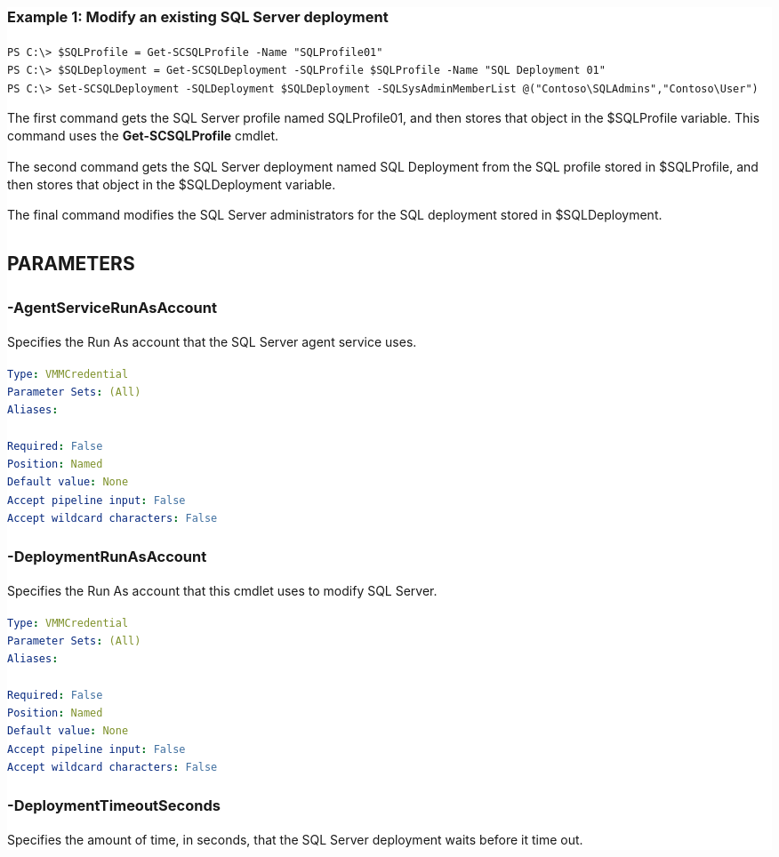 ### Example 1: Modify an existing SQL Server deployment
```
PS C:\> $SQLProfile = Get-SCSQLProfile -Name "SQLProfile01"
PS C:\> $SQLDeployment = Get-SCSQLDeployment -SQLProfile $SQLProfile -Name "SQL Deployment 01"
PS C:\> Set-SCSQLDeployment -SQLDeployment $SQLDeployment -SQLSysAdminMemberList @("Contoso\SQLAdmins","Contoso\User")
```

The first command gets the SQL Server profile named SQLProfile01, and then stores that object in the $SQLProfile variable.
This command uses the **Get-SCSQLProfile** cmdlet.

The second command gets the SQL Server deployment named SQL Deployment from the SQL profile stored in $SQLProfile, and then stores that object in the $SQLDeployment variable.

The final command modifies the SQL Server administrators for the SQL deployment stored in $SQLDeployment.

## PARAMETERS

### -AgentServiceRunAsAccount
Specifies the Run As account that the SQL Server agent service uses.

```yaml
Type: VMMCredential
Parameter Sets: (All)
Aliases: 

Required: False
Position: Named
Default value: None
Accept pipeline input: False
Accept wildcard characters: False
```

### -DeploymentRunAsAccount
Specifies the Run As account that this cmdlet uses to modify SQL Server.

```yaml
Type: VMMCredential
Parameter Sets: (All)
Aliases: 

Required: False
Position: Named
Default value: None
Accept pipeline input: False
Accept wildcard characters: False
```

### -DeploymentTimeoutSeconds
Specifies the amount of time, in seconds, that the SQL Server deployment waits before it time out.

